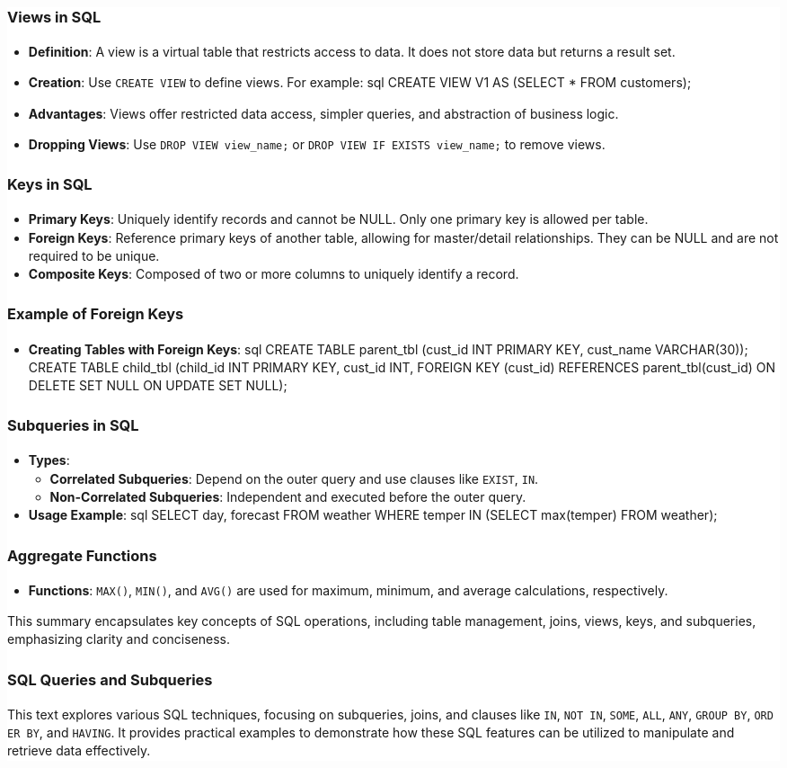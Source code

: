 
### Views in SQL

- **Definition**: A view is a virtual table that restricts access to data. It does not store data but returns a result set.
- **Creation**: Use `CREATE VIEW` to define views. For example:
  sql
  CREATE VIEW V1 AS (SELECT * FROM customers);
  
- **Advantages**: Views offer restricted data access, simpler queries, and abstraction of business logic.
- **Dropping Views**: Use `DROP VIEW view_name;` or `DROP VIEW IF EXISTS view_name;` to remove views.

### Keys in SQL

- **Primary Keys**: Uniquely identify records and cannot be NULL. Only one primary key is allowed per table.
- **Foreign Keys**: Reference primary keys of another table, allowing for master/detail relationships. They can be NULL and are not required to be unique.
- **Composite Keys**: Composed of two or more columns to uniquely identify a record.

### Example of Foreign Keys

- **Creating Tables with Foreign Keys**:
  sql
  CREATE TABLE parent_tbl (cust_id INT PRIMARY KEY, cust_name VARCHAR(30));
  CREATE TABLE child_tbl (child_id INT PRIMARY KEY, cust_id INT, FOREIGN KEY (cust_id) REFERENCES parent_tbl(cust_id) ON DELETE SET NULL ON UPDATE SET NULL);
  

### Subqueries in SQL

- **Types**: 
  - **Correlated Subqueries**: Depend on the outer query and use clauses like `EXIST`, `IN`.
  - **Non-Correlated Subqueries**: Independent and executed before the outer query.
- **Usage Example**:
  sql
  SELECT day, forecast FROM weather WHERE temper IN (SELECT max(temper) FROM weather);
  

### Aggregate Functions

- **Functions**: `MAX()`, `MIN()`, and `AVG()` are used for maximum, minimum, and average calculations, respectively.

This summary encapsulates key concepts of SQL operations, including table management, joins, views, keys, and subqueries, emphasizing clarity and conciseness.



### SQL Queries and Subqueries

This text explores various SQL techniques, focusing on subqueries, joins, and clauses like `IN`, `NOT IN`, `SOME`, `ALL`, `ANY`, `GROUP BY`, `ORDER BY`, and `HAVING`. It provides practical examples to demonstrate how these SQL features can be utilized to manipulate and retrieve data effectively.
